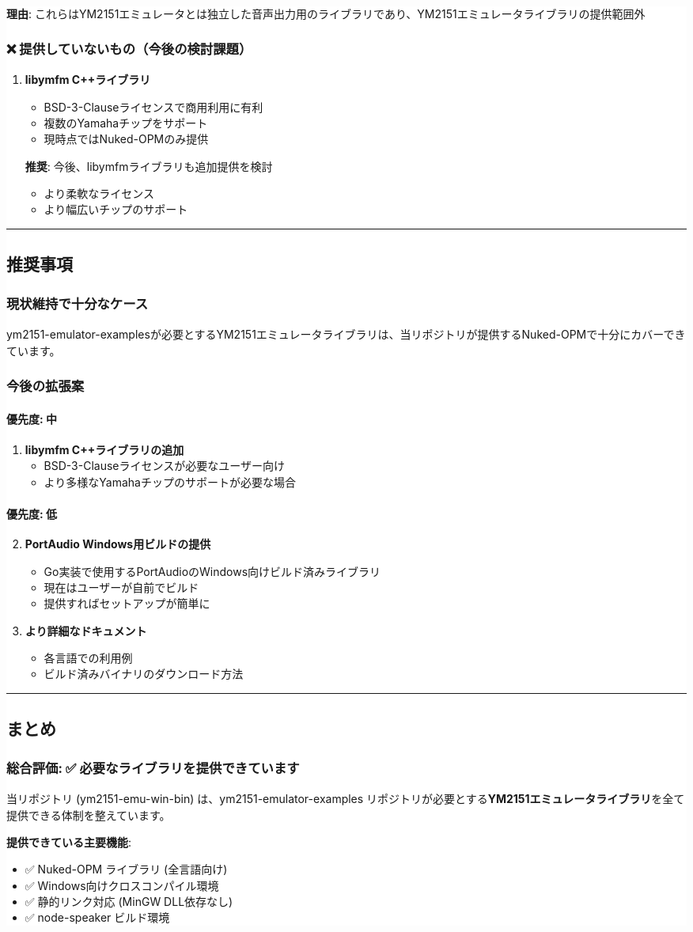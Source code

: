    **理由**: これらはYM2151エミュレータとは独立した音声出力用のライブラリであり、YM2151エミュレータライブラリの提供範囲外

### ❌ 提供していないもの（今後の検討課題）

1. **libymfm C++ライブラリ**
   - BSD-3-Clauseライセンスで商用利用に有利
   - 複数のYamahaチップをサポート
   - 現時点ではNuked-OPMのみ提供

   **推奨**: 今後、libymfmライブラリも追加提供を検討
   - より柔軟なライセンス
   - より幅広いチップのサポート

---

## 推奨事項

### 現状維持で十分なケース
ym2151-emulator-examplesが必要とするYM2151エミュレータライブラリは、当リポジトリが提供するNuked-OPMで十分にカバーできています。

### 今後の拡張案

#### 優先度: 中
1. **libymfm C++ライブラリの追加**
   - BSD-3-Clauseライセンスが必要なユーザー向け
   - より多様なYamahaチップのサポートが必要な場合

#### 優先度: 低
2. **PortAudio Windows用ビルドの提供**
   - Go実装で使用するPortAudioのWindows向けビルド済みライブラリ
   - 現在はユーザーが自前でビルド
   - 提供すればセットアップが簡単に

3. **より詳細なドキュメント**
   - 各言語での利用例
   - ビルド済みバイナリのダウンロード方法

---

## まとめ

### 総合評価: ✅ 必要なライブラリを提供できています

当リポジトリ (ym2151-emu-win-bin) は、ym2151-emulator-examples リポジトリが必要とする**YM2151エミュレータライブラリ**を全て提供できる体制を整えています。

**提供できている主要機能**:
- ✅ Nuked-OPM ライブラリ (全言語向け)
- ✅ Windows向けクロスコンパイル環境
- ✅ 静的リンク対応 (MinGW DLL依存なし)
- ✅ node-speaker ビルド環境

